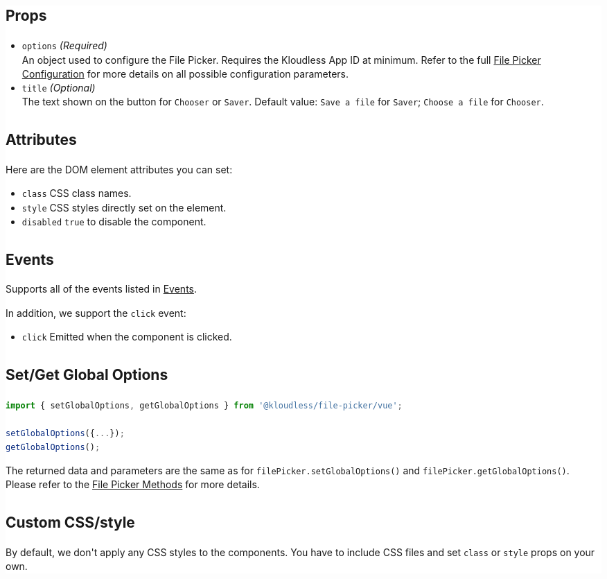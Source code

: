 ```html
```

## Props

- `options` _(Required)_  
  An object used to configure the File Picker. Requires the Kloudless App ID
  at minimum. Refer to the full [File Picker Configuration](https://github.com/kloudless/file-picker#configuration)
  for more details on all possible configuration parameters.
- `title` _(Optional)_   
  The text shown on the button for `Chooser` or `Saver`.
  Default value: `Save a file` for `Saver`; `Choose a file` for `Chooser`.

## Attributes

Here are the DOM element attributes you can set:

- `class`
  CSS class names.
- `style`
  CSS styles directly set on the element.
- `disabled`
  `true` to disable the component.

## Events

Supports all of the events listed in [Events](https://github.com/kloudless/file-picker#events).

In addition, we support the `click` event:
- `click`
  Emitted when the component is clicked.

## Set/Get Global Options

```javascript
import { setGlobalOptions, getGlobalOptions } from '@kloudless/file-picker/vue';

setGlobalOptions({...});
getGlobalOptions();
```

The returned data and parameters are the same as for
`filePicker.setGlobalOptions()` and `filePicker.getGlobalOptions()`.
Please refer to the
[File Picker Methods](https://github.com/kloudless/file-picker#methods)
for more details.

## Custom CSS/style

By default, we don't apply any CSS styles to the components.
You have to include CSS files and set `class` or `style` props on your own.
